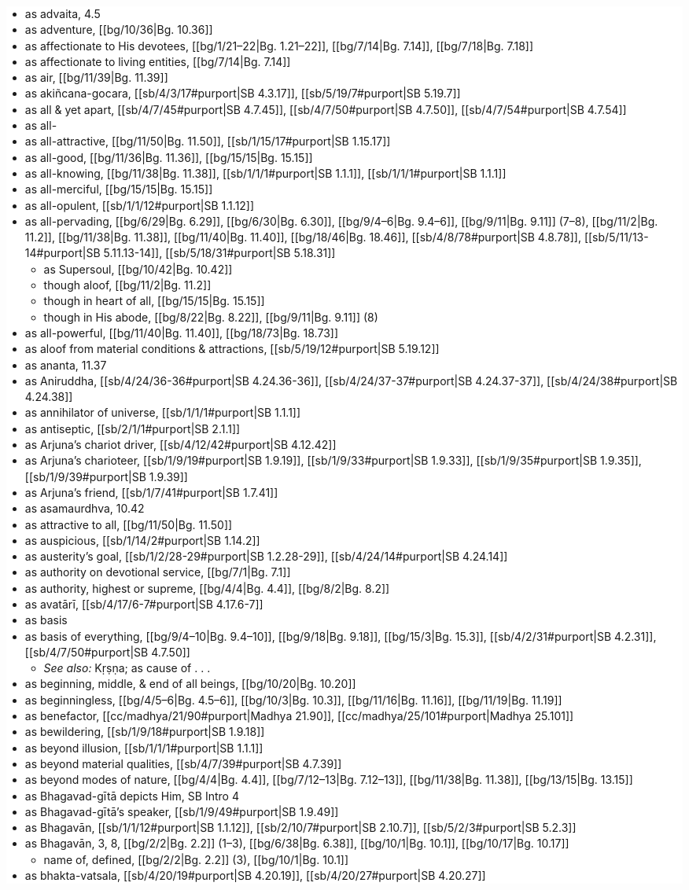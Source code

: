 * as advaita, 4.5
* as adventure, [[bg/10/36|Bg. 10.36]]
* as affectionate to His devotees, [[bg/1/21–22|Bg. 1.21–22]], [[bg/7/14|Bg. 7.14]], [[bg/7/18|Bg. 7.18]]
* as affectionate to living entities, [[bg/7/14|Bg. 7.14]]
* as air, [[bg/11/39|Bg. 11.39]]
* as akiñcana-gocara, [[sb/4/3/17#purport|SB 4.3.17]], [[sb/5/19/7#purport|SB 5.19.7]]
* as all & yet apart, [[sb/4/7/45#purport|SB 4.7.45]], [[sb/4/7/50#purport|SB 4.7.50]], [[sb/4/7/54#purport|SB 4.7.54]]
* as all-
* as all-attractive, [[bg/11/50|Bg. 11.50]], [[sb/1/15/17#purport|SB 1.15.17]]
* as all-good, [[bg/11/36|Bg. 11.36]], [[bg/15/15|Bg. 15.15]]
* as all-knowing, [[bg/11/38|Bg. 11.38]], [[sb/1/1/1#purport|SB 1.1.1]], [[sb/1/1/1#purport|SB 1.1.1]]
* as all-merciful, [[bg/15/15|Bg. 15.15]]
* as all-opulent, [[sb/1/1/12#purport|SB 1.1.12]]
* as all-pervading, [[bg/6/29|Bg. 6.29]], [[bg/6/30|Bg. 6.30]], [[bg/9/4–6|Bg. 9.4–6]], [[bg/9/11|Bg. 9.11]] (7–8), [[bg/11/2|Bg. 11.2]], [[bg/11/38|Bg. 11.38]], [[bg/11/40|Bg. 11.40]], [[bg/18/46|Bg. 18.46]], [[sb/4/8/78#purport|SB 4.8.78]], [[sb/5/11/13-14#purport|SB 5.11.13-14]], [[sb/5/18/31#purport|SB 5.18.31]]
  * as Supersoul, [[bg/10/42|Bg. 10.42]]
  * though aloof, [[bg/11/2|Bg. 11.2]]
  * though in heart of all, [[bg/15/15|Bg. 15.15]]
  * though in His abode, [[bg/8/22|Bg. 8.22]], [[bg/9/11|Bg. 9.11]] (8)
* as all-powerful, [[bg/11/40|Bg. 11.40]], [[bg/18/73|Bg. 18.73]]
* as aloof from material conditions & attractions, [[sb/5/19/12#purport|SB 5.19.12]]
* as ananta, 11.37
* as Aniruddha, [[sb/4/24/36-36#purport|SB 4.24.36-36]], [[sb/4/24/37-37#purport|SB 4.24.37-37]], [[sb/4/24/38#purport|SB 4.24.38]]
* as annihilator of universe, [[sb/1/1/1#purport|SB 1.1.1]]
* as antiseptic, [[sb/2/1/1#purport|SB 2.1.1]]
* as Arjuna’s chariot driver, [[sb/4/12/42#purport|SB 4.12.42]]
* as Arjuna’s charioteer, [[sb/1/9/19#purport|SB 1.9.19]], [[sb/1/9/33#purport|SB 1.9.33]], [[sb/1/9/35#purport|SB 1.9.35]], [[sb/1/9/39#purport|SB 1.9.39]]
* as Arjuna’s friend, [[sb/1/7/41#purport|SB 1.7.41]]
* as asamaurdhva, 10.42
* as attractive to all, [[bg/11/50|Bg. 11.50]]
* as auspicious, [[sb/1/14/2#purport|SB 1.14.2]]
* as austerity’s goal, [[sb/1/2/28-29#purport|SB 1.2.28-29]], [[sb/4/24/14#purport|SB 4.24.14]]
* as authority on devotional service, [[bg/7/1|Bg. 7.1]]
* as authority, highest or supreme, [[bg/4/4|Bg. 4.4]], [[bg/8/2|Bg. 8.2]]
* as avatārī, [[sb/4/17/6-7#purport|SB 4.17.6-7]]
* as basis
* as basis of everything, [[bg/9/4–10|Bg. 9.4–10]], [[bg/9/18|Bg. 9.18]], [[bg/15/3|Bg. 15.3]], [[sb/4/2/31#purport|SB 4.2.31]], [[sb/4/7/50#purport|SB 4.7.50]]
  * *See also:* Kṛṣṇa; as cause of . . .
* as beginning, middle, & end of all beings, [[bg/10/20|Bg. 10.20]]
* as beginningless, [[bg/4/5–6|Bg. 4.5–6]], [[bg/10/3|Bg. 10.3]], [[bg/11/16|Bg. 11.16]], [[bg/11/19|Bg. 11.19]]
* as benefactor, [[cc/madhya/21/90#purport|Madhya 21.90]], [[cc/madhya/25/101#purport|Madhya 25.101]]
* as bewildering, [[sb/1/9/18#purport|SB 1.9.18]]
* as beyond illusion, [[sb/1/1/1#purport|SB 1.1.1]]
* as beyond material qualities, [[sb/4/7/39#purport|SB 4.7.39]]
* as beyond modes of nature, [[bg/4/4|Bg. 4.4]], [[bg/7/12–13|Bg. 7.12–13]], [[bg/11/38|Bg. 11.38]], [[bg/13/15|Bg. 13.15]]
* as Bhagavad-gītā depicts Him, SB Intro 4
* as Bhagavad-gītā’s speaker, [[sb/1/9/49#purport|SB 1.9.49]]
* as Bhagavān, [[sb/1/1/12#purport|SB 1.1.12]], [[sb/2/10/7#purport|SB 2.10.7]], [[sb/5/2/3#purport|SB 5.2.3]]
* as Bhagavān, 3, 8, [[bg/2/2|Bg. 2.2]] (1–3), [[bg/6/38|Bg. 6.38]], [[bg/10/1|Bg. 10.1]], [[bg/10/17|Bg. 10.17]]
  * name of, defined, [[bg/2/2|Bg. 2.2]] (3), [[bg/10/1|Bg. 10.1]]
* as bhakta-vatsala, [[sb/4/20/19#purport|SB 4.20.19]], [[sb/4/20/27#purport|SB 4.20.27]]